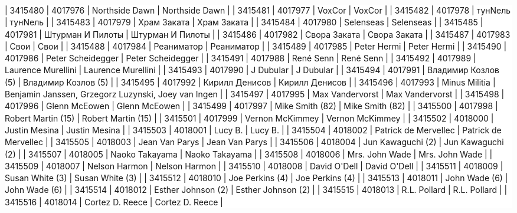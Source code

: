 | 3415480 | 4017976 | Northside Dawn | Northside Dawn |
| 3415481 | 4017977 | VoxCor | VoxCor |
| 3415482 | 4017978 | тунNель | тунNель |
| 3415483 | 4017979 | Храм Заката | Храм Заката |
| 3415484 | 4017980 | Selenseas | Selenseas |
| 3415485 | 4017981 | Штурман И Пилоты | Штурман И Пилоты |
| 3415486 | 4017982 | Свора Заката | Свора Заката |
| 3415487 | 4017983 | Свои | Свои |
| 3415488 | 4017984 | Реаниматор | Реаниматор |
| 3415489 | 4017985 | Peter Hermi | Peter Hermi |
| 3415490 | 4017986 | Peter Scheidegger | Peter Scheidegger |
| 3415491 | 4017988 | René Senn | René Senn |
| 3415492 | 4017989 | Laurence Murellini | Laurence Murellini |
| 3415493 | 4017990 | J Dubular | J Dubular |
| 3415494 | 4017991 | Владимир Козлов (5) | Владимир Козлов (5) |
| 3415495 | 4017992 | Кирилл Денисов | Кирилл Денисов |
| 3415496 | 4017993 | Minus Militia | Benjamin Janssen, Grzegorz Luzynski, Joey van Ingen |
| 3415497 | 4017995 | Max Vandervorst | Max Vandervorst |
| 3415498 | 4017996 | Glenn McEowen | Glenn McEowen |
| 3415499 | 4017997 | Mike Smith (82) | Mike Smith (82) |
| 3415500 | 4017998 | Robert Martin (15) | Robert Martin (15) |
| 3415501 | 4017999 | Vernon McKimmey | Vernon McKimmey |
| 3415502 | 4018000 | Justin Mesina | Justin Mesina |
| 3415503 | 4018001 | Lucy B. | Lucy B. |
| 3415504 | 4018002 | Patrick de Mervellec | Patrick de Mervellec |
| 3415505 | 4018003 | Jean Van Parys | Jean Van Parys |
| 3415506 | 4018004 | Jun Kawaguchi (2) | Jun Kawaguchi (2) |
| 3415507 | 4018005 | Naoko Takayama | Naoko Takayama |
| 3415508 | 4018006 | Mrs. John Wade | Mrs. John Wade |
| 3415509 | 4018007 | Nelson Harmon | Nelson Harmon |
| 3415510 | 4018008 | David O'Dell | David O'Dell |
| 3415511 | 4018009 | Susan White (3) | Susan White (3) |
| 3415512 | 4018010 | Joe Perkins (4) | Joe Perkins (4) |
| 3415513 | 4018011 | John Wade (6) | John Wade (6) |
| 3415514 | 4018012 | Esther Johnson (2) | Esther Johnson (2) |
| 3415515 | 4018013 | R.L. Pollard | R.L. Pollard |
| 3415516 | 4018014 | Cortez D. Reece | Cortez D. Reece |